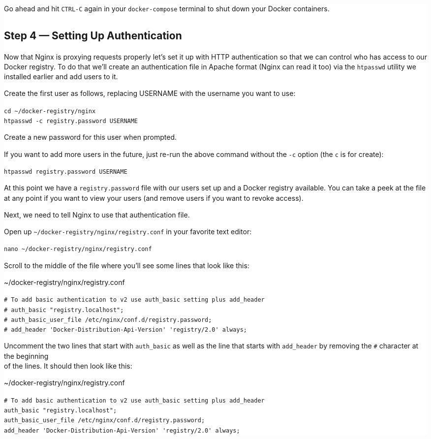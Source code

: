 Go ahead and hit `CTRL-C` again in your `docker-compose` terminal to shut down your Docker containers.

## Step 4 — Setting Up Authentication

Now that Nginx is proxying requests properly let’s set it up with HTTP authentication so that we can control who has access to our Docker registry. To do that we’ll create an authentication file in Apache format (Nginx can read it too) via the `htpasswd` utility we installed earlier and add users to it.

Create the first user as follows, replacing USERNAME with the username you want to use:

    cd ~/docker-registry/nginx
    htpasswd -c registry.password USERNAME

Create a new password for this user when prompted.

If you want to add more users in the future, just re-run the above command without the&nbsp;`-c`&nbsp;option (the `c` is for create):

    htpasswd registry.password USERNAME

At this point we have a&nbsp;`registry.password` file with our users set up and a Docker registry available. You can take a peek at the file at any point if you want to view your users (and remove users if you want to revoke access).

Next, we need to tell Nginx to use that authentication file.

Open up `~/docker-registry/nginx/registry.conf` in your favorite text editor:

    nano ~/docker-registry/nginx/registry.conf

Scroll to the middle of the file where you’ll see some lines that look like this:

~/docker-registry/nginx/registry.conf

    # To add basic authentication to v2 use auth_basic setting plus add_header
    # auth_basic "registry.localhost";
    # auth_basic_user_file /etc/nginx/conf.d/registry.password;
    # add_header 'Docker-Distribution-Api-Version' 'registry/2.0' always;

Uncomment the two lines that start with `auth_basic` as well as the line that starts with `add_header` by removing the `#` character at the beginning  
of the lines. It should then look like this:

~/docker-registry/nginx/registry.conf

    # To add basic authentication to v2 use auth_basic setting plus add_header
    auth_basic "registry.localhost";
    auth_basic_user_file /etc/nginx/conf.d/registry.password;
    add_header 'Docker-Distribution-Api-Version' 'registry/2.0' always;
